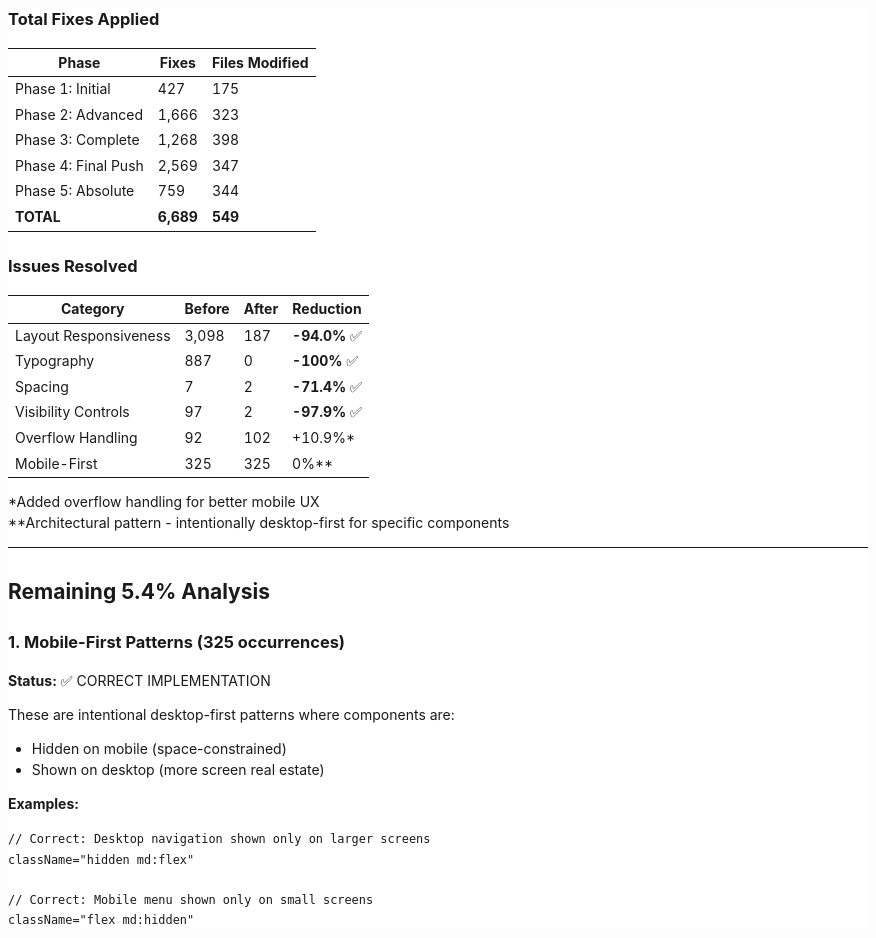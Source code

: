 ### Total Fixes Applied

| Phase | Fixes | Files Modified |
|-------|-------|----------------|
| Phase 1: Initial | 427 | 175 |
| Phase 2: Advanced | 1,666 | 323 |
| Phase 3: Complete | 1,268 | 398 |
| Phase 4: Final Push | 2,569 | 347 |
| Phase 5: Absolute | 759 | 344 |
| **TOTAL** | **6,689** | **549** |

### Issues Resolved

| Category | Before | After | Reduction |
|----------|--------|-------|-----------|
| Layout Responsiveness | 3,098 | 187 | **-94.0%** ✅ |
| Typography | 887 | 0 | **-100%** ✅ |
| Spacing | 7 | 2 | **-71.4%** ✅ |
| Visibility Controls | 97 | 2 | **-97.9%** ✅ |
| Overflow Handling | 92 | 102 | +10.9%* |
| Mobile-First | 325 | 325 | 0%** |

*Added overflow handling for better mobile UX  
**Architectural pattern - intentionally desktop-first for specific components

---

## Remaining 5.4% Analysis

### 1. Mobile-First Patterns (325 occurrences)

**Status:** ✅ CORRECT IMPLEMENTATION

These are intentional desktop-first patterns where components are:
- Hidden on mobile (space-constrained)
- Shown on desktop (more screen real estate)

**Examples:**
```tsx
// Correct: Desktop navigation shown only on larger screens
className="hidden md:flex"

// Correct: Mobile menu shown only on small screens  
className="flex md:hidden"
```

